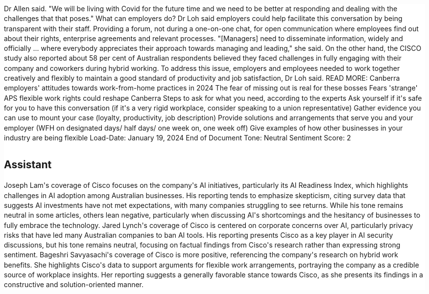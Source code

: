 Dr Allen said. "We will be living with Covid for the future time and we need to be better at responding and dealing 
with the challenges that that poses."
What can employers do? Dr Loh said employers could help facilitate this conversation by being transparent with 
their staff. Providing a forum, not during a one-on-one chat, for open communication where employees find out 
about their rights, enterprise agreements and relevant processes.
"[Managers] need to disseminate information, widely and officially ... where everybody appreciates their approach 
towards managing and leading," she said.
On the other hand, the CISCO study also reported about 58 per cent of Australian respondents believed they faced 
challenges in fully engaging with their company and coworkers during hybrid working.
To address this issue, employers and employees needed to work together creatively and flexibly to maintain a good 
standard of productivity and job satisfaction, Dr Loh said.
READ MORE:
Canberra employers' attitudes towards work-from-home practices in 2024 The fear of missing out is real for these 
bosses Fears 'strange' APS flexible work rights could reshape Canberra Steps to ask for what you need, according 
to the experts Ask yourself if it's safe for you to have this conversation (if it's a very rigid workplace, consider 
speaking to a union representative)
Gather evidence you can use to mount your case (loyalty, productivity, job description)
Provide solutions and arrangements that serve you and your employer (WFH on designated days/ half days/ one 
week on, one week off)
Give examples of how other businesses in your industry are being flexible
Load-Date: January 19, 2024
End of Document
  Tone: Neutral
  Sentiment Score: 2


## Assistant

Joseph Lam's coverage of Cisco focuses on the company's AI initiatives, particularly its AI Readiness Index, which highlights challenges in AI adoption among Australian businesses. His reporting tends to emphasize skepticism, citing survey data that suggests AI investments have not met expectations, with many companies struggling to see returns. While his tone remains neutral in some articles, others lean negative, particularly when discussing AI's shortcomings and the hesitancy of businesses to fully embrace the technology. Jared Lynch's coverage of Cisco is centered on corporate concerns over AI, particularly privacy risks that have led many Australian companies to ban AI tools. His reporting presents Cisco as a key player in AI security discussions, but his tone remains neutral, focusing on factual findings from Cisco's research rather than expressing strong sentiment. Bageshri Savyasachi's coverage of Cisco is more positive, referencing the company's research on hybrid work benefits. She highlights Cisco's data to support arguments for flexible work arrangements, portraying the company as a credible source of workplace insights. Her reporting suggests a generally favorable stance towards Cisco, as she presents its findings in a constructive and solution-oriented manner.

